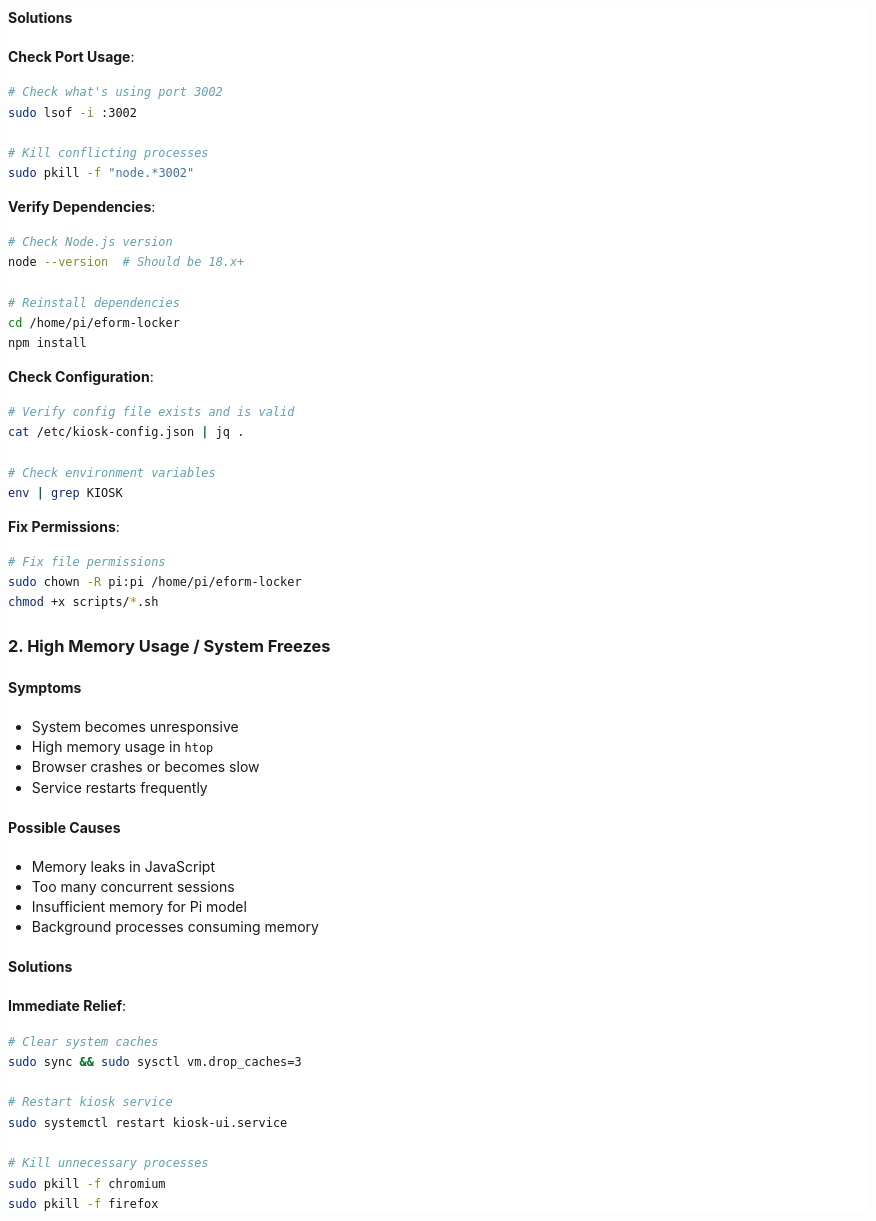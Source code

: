 #### Solutions

**Check Port Usage**:
```bash
# Check what's using port 3002
sudo lsof -i :3002

# Kill conflicting processes
sudo pkill -f "node.*3002"
```

**Verify Dependencies**:
```bash
# Check Node.js version
node --version  # Should be 18.x+

# Reinstall dependencies
cd /home/pi/eform-locker
npm install
```

**Check Configuration**:
```bash
# Verify config file exists and is valid
cat /etc/kiosk-config.json | jq .

# Check environment variables
env | grep KIOSK
```

**Fix Permissions**:
```bash
# Fix file permissions
sudo chown -R pi:pi /home/pi/eform-locker
chmod +x scripts/*.sh
```

### 2. High Memory Usage / System Freezes

#### Symptoms
- System becomes unresponsive
- High memory usage in `htop`
- Browser crashes or becomes slow
- Service restarts frequently

#### Possible Causes
- Memory leaks in JavaScript
- Too many concurrent sessions
- Insufficient memory for Pi model
- Background processes consuming memory

#### Solutions

**Immediate Relief**:
```bash
# Clear system caches
sudo sync && sudo sysctl vm.drop_caches=3

# Restart kiosk service
sudo systemctl restart kiosk-ui.service

# Kill unnecessary processes
sudo pkill -f chromium
sudo pkill -f firefox
```
